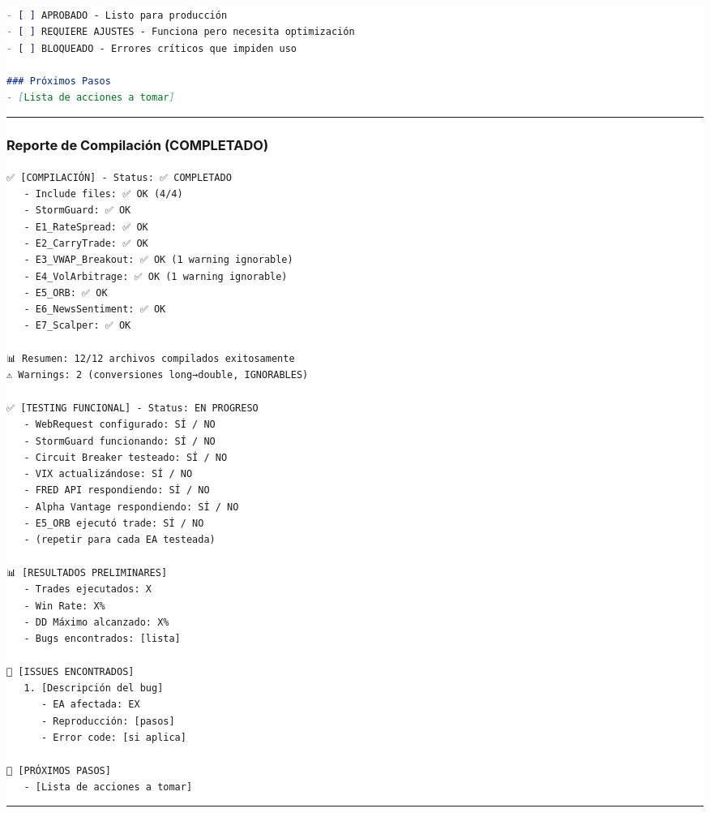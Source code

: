```markdown
- [ ] APROBADO - Listo para producción
- [ ] REQUIERE AJUSTES - Funciona pero necesita optimización
- [ ] BLOQUEADO - Errores críticos que impiden uso

### Próximos Pasos
- [Lista de acciones a tomar]
```

---

### Reporte de Compilación (COMPLETADO)

```
✅ [COMPILACIÓN] - Status: ✅ COMPLETADO
   - Include files: ✅ OK (4/4)
   - StormGuard: ✅ OK
   - E1_RateSpread: ✅ OK
   - E2_CarryTrade: ✅ OK
   - E3_VWAP_Breakout: ✅ OK (1 warning ignorable)
   - E4_VolArbitrage: ✅ OK (1 warning ignorable)
   - E5_ORB: ✅ OK
   - E6_NewsSentiment: ✅ OK
   - E7_Scalper: ✅ OK
   
📊 Resumen: 12/12 archivos compilados exitosamente
⚠️ Warnings: 2 (conversiones long→double, IGNORABLES)
   
✅ [TESTING FUNCIONAL] - Status: EN PROGRESO
   - WebRequest configurado: SÍ / NO
   - StormGuard funcionando: SÍ / NO
   - Circuit Breaker testeado: SÍ / NO
   - VIX actualizándose: SÍ / NO
   - FRED API respondiendo: SÍ / NO
   - Alpha Vantage respondiendo: SÍ / NO
   - E5_ORB ejecutó trade: SÍ / NO
   - (repetir para cada EA testeada)
   
📊 [RESULTADOS PRELIMINARES]
   - Trades ejecutados: X
   - Win Rate: X%
   - DD Máximo alcanzado: X%
   - Bugs encontrados: [lista]
   
🐛 [ISSUES ENCONTRADOS]
   1. [Descripción del bug]
      - EA afectada: EX
      - Reproducción: [pasos]
      - Error code: [si aplica]
   
🎯 [PRÓXIMOS PASOS]
   - [Lista de acciones a tomar]
```

---
